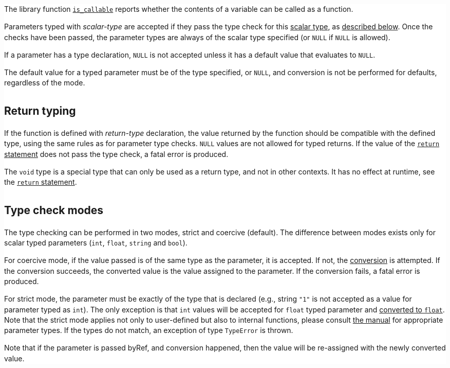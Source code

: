 The library function [`is_callable`](http://php.net/is_callable) reports whether the contents of
a variable can be called as a function.

Parameters typed with *scalar-type* are accepted if they pass the type check for this [scalar type](05-types.md#scalar-types),
as [described below](#type-check-modes). Once the checks have been passed, the parameter types are always of the scalar type
specified (or `NULL` if `NULL` is allowed).

If a parameter has a type declaration, `NULL` is not accepted unless it has a default value that evaluates to `NULL`.

The default value for a typed parameter must be of the type specified, or `NULL`,
and conversion is not be performed for defaults, regardless of the mode.

## Return typing

If the function is defined with *return-type* declaration, the value returned by the function should
be compatible with the defined type, using the same rules as for parameter type checks. `NULL` values
are not allowed for typed returns. If the value of the [`return` statement](11-statements.md#the-return-statement)
does not pass the type check, a fatal error is produced.

The `void` type is a special type that can only be used as a return type, and
not in other contexts. It has no effect at runtime, see the [`return` statement](11-statements.md#the-return-statement).

## Type check modes

The type checking can be performed in two modes, strict and coercive (default).
The difference between modes exists only for scalar typed parameters (`int`, `float`, `string` and `bool`).

For coercive mode, if the value passed is of the same type as the parameter, it is accepted.
If not, the [conversion](08-conversions.md#general) is attempted. If the conversion succeeds,
the converted value is the value assigned to the parameter. If the conversion fails, a fatal error
is produced.

For strict mode, the parameter must be exactly of the type that is declared (e.g., string `"1"` is not
accepted as a value for parameter typed as `int`). The only exception is that `int` values will be accepted
for `float` typed parameter and [converted to `float`](08-conversions.md#converting-to-floating-point-type).
Note that the strict mode applies not only to user-defined but also to internal functions,
please consult [the manual](http://php.net/manual/) for appropriate parameter types. If the types do not match,
an exception of type `TypeError` is thrown.

Note that if the parameter is passed byRef, and conversion happened,
then the value will be re-assigned with the newly converted value.
